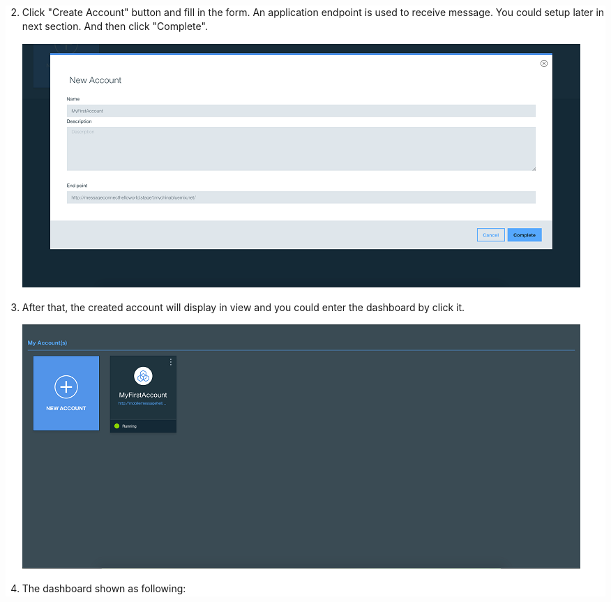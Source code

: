 2. Click "Create Account" button and fill in the form. An application endpoint is used to receive message. You could setup later in next section. And then click "Complete".

	![Create Account](images/1_2_CreateAccount.png)

3. After that, the created account will display in view and you could enter the dashboard by click it. 

	![Account Overview](images/1_3_AfterCreateAccount.png)

4. The dashboard shown as following:
